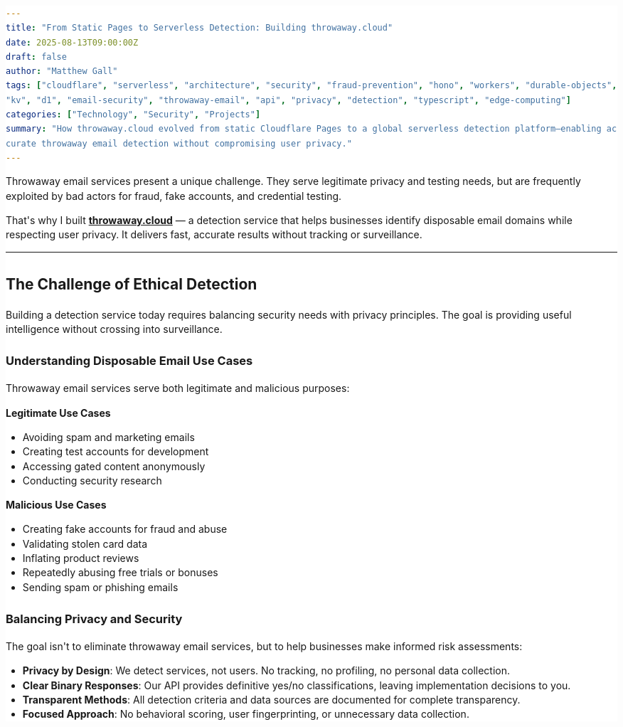 ```yaml
---
title: "From Static Pages to Serverless Detection: Building throwaway.cloud"
date: 2025-08-13T09:00:00Z
draft: false
author: "Matthew Gall"
tags: ["cloudflare", "serverless", "architecture", "security", "fraud-prevention", "hono", "workers", "durable-objects", "kv", "d1", "email-security", "throwaway-email", "api", "privacy", "detection", "typescript", "edge-computing"]
categories: ["Technology", "Security", "Projects"]
summary: "How throwaway.cloud evolved from static Cloudflare Pages to a global serverless detection platform—enabling accurate throwaway email detection without compromising user privacy."
---
```


Throwaway email services present a unique challenge. They serve legitimate privacy and testing needs, but are frequently exploited by bad actors for fraud, fake accounts, and credential testing.

That's why I built [**throwaway.cloud**](https://throwaway.cloud) — a detection service that helps businesses identify disposable email domains while respecting user privacy. It delivers fast, accurate results without tracking or surveillance.

---

## The Challenge of Ethical Detection

Building a detection service today requires balancing security needs with privacy principles. The goal is providing useful intelligence without crossing into surveillance.

### Understanding Disposable Email Use Cases

Throwaway email services serve both legitimate and malicious purposes:

**Legitimate Use Cases**
- Avoiding spam and marketing emails  
- Creating test accounts for development  
- Accessing gated content anonymously  
- Conducting security research  

**Malicious Use Cases**
- Creating fake accounts for fraud and abuse  
- Validating stolen card data  
- Inflating product reviews  
- Repeatedly abusing free trials or bonuses  
- Sending spam or phishing emails  

### Balancing Privacy and Security

The goal isn't to eliminate throwaway email services, but to help businesses make informed risk assessments:

- **Privacy by Design**: We detect services, not users. No tracking, no profiling, no personal data collection.
- **Clear Binary Responses**: Our API provides definitive yes/no classifications, leaving implementation decisions to you.
- **Transparent Methods**: All detection criteria and data sources are documented for complete transparency.
- **Focused Approach**: No behavioral scoring, user fingerprinting, or unnecessary data collection.  
